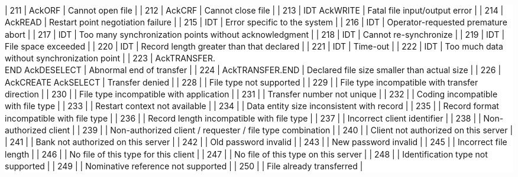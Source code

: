 | 211 | AckORF | Cannot open file |
| 212 | AckCRF | Cannot close file |
| 213 | IDT AckWRITE | Fatal file input/output error |
| 214 | AckREAD | Restart point negotiation failure |
| 215 | IDT | Error specific to the system |
| 216 | IDT | Operator-requested premature abort |
| 217 | IDT | Too many synchronization points without acknowledgment |
| 218 | IDT | Cannot re-synchronize |
| 219 | IDT | File space exceeded |
| 220 | IDT | Record length greater than that declared |
| 221 | IDT | Time-out |
| 222 | IDT | Too much data without synchronization point |
| 223 | AckTRANSFER.<br/> END AckDESELECT | Abnormal end of transfer |
| 224 | AckTRANSFER.END | Declared file size smaller than actual size |
| 226 | AckCREATE AckSELECT | Transfer denied |
| 228 |   | File type not supported |
| 229 |   | File type incompatible with transfer direction |
| 230 |   | File type incompatible with application |
| 231 |   | Transfer number not unique |
| 232 |   | Coding incompatible with file type |
| 233 |   | Restart context not available |
| 234 |   | Data entity size inconsistent with record |
| 235 |   | Record format incompatible with file type |
| 236 |   | Record length incompatible with file type |
| 237 |   | Incorrect client identifier |
| 238 |   | Non-authorized client |
| 239 |   | Non-authorized client / requester / file type combination |
| 240 |   | Client not authorized on this server |
| 241 |   | Bank not authorized on this server |
| 242 |   | Old password invalid |
| 243 |   | New password invalid |
| 245 |   | Incorrect file length |
| 246 |   | No file of this type for this client |
| 247 |   | No file of this type on this server |
| 248 |   | Identification type not supported |
| 249 |   | Nominative reference not supported |
| 250 |   | File already transferred |